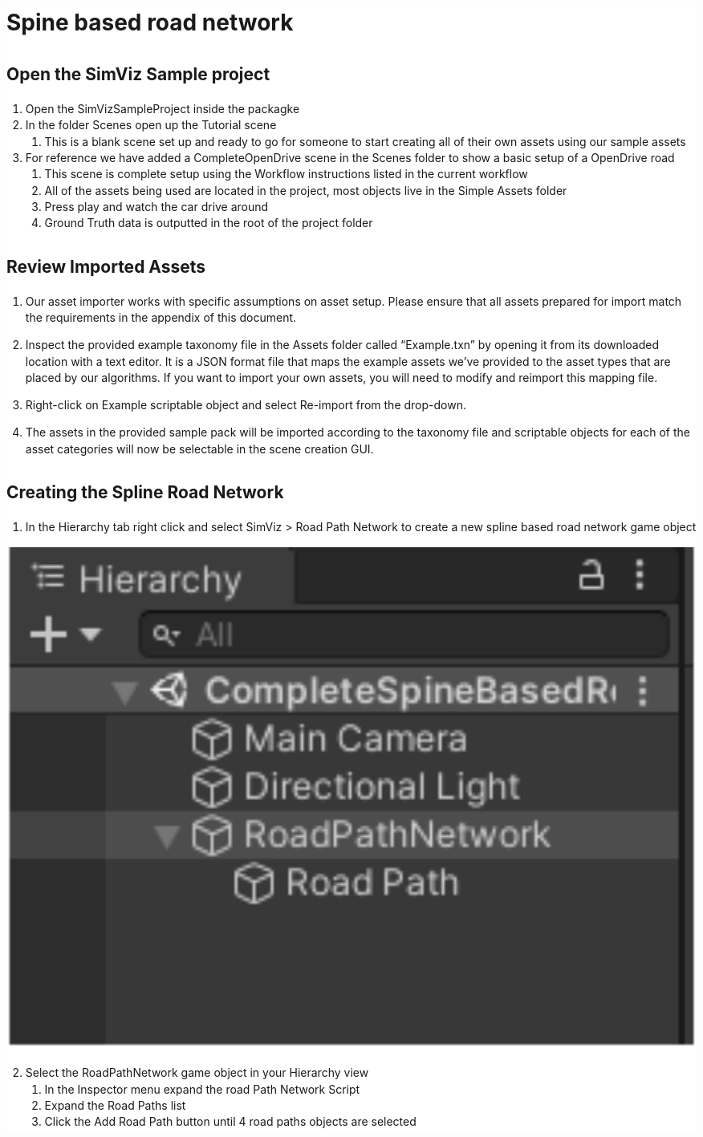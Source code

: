 # Spine based road network 

## Open the SimViz Sample project
1. Open the SimVizSampleProject inside the packagke
2. In the folder Scenes open up the Tutorial scene
	1. This is a blank scene set up and ready to go for someone to start creating all of their own assets using our sample assets
3. For reference we have added a CompleteOpenDrive scene in the Scenes folder to show a basic setup of a OpenDrive road 
	1. This scene is complete setup using the Workflow instructions listed in the current workflow
	2. All of the assets being used are located in the project, most objects live in the Simple Assets folder 
	3. Press play and watch the car drive around
	4. Ground Truth data is outputted in the root of the project folder

## Review Imported Assets 
1. Our asset importer works with specific assumptions on asset setup. Please ensure that all assets prepared for import match the requirements in the appendix of this document.

2. Inspect the provided example taxonomy file in the Assets folder called “Example.txn” by opening it from its downloaded location with a text editor. It is a JSON format file that maps the example assets we’ve provided to the asset types that are placed by our algorithms. If you want to import your own assets, you will need to modify and reimport this mapping file.

3. Right-click on Example scriptable object and select Re-import from the drop-down.

4. The assets in the provided sample pack will be imported according to the taxonomy file and scriptable objects for each of the asset categories will now be selectable in the scene creation GUI.

## Creating the Spline Road Network
1. In the Hierarchy tab right click and select SimViz > Road Path Network to create a new spline based road network game object

<img src="images/CreateSplineRoadNetwork.PNG" align="middle" width="3000"/>

2. Select the RoadPathNetwork game object in your Hierarchy view
	1. In the Inspector menu expand the road Path Network Script
	2. Expand the Road Paths list
	3. Click the Add Road Path button until 4 road paths objects are selected
